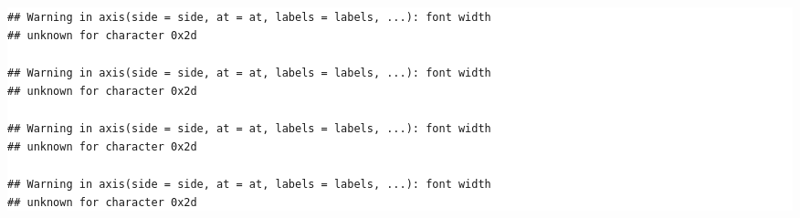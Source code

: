     ## Warning in axis(side = side, at = at, labels = labels, ...): font width
    ## unknown for character 0x2d
    
    ## Warning in axis(side = side, at = at, labels = labels, ...): font width
    ## unknown for character 0x2d
    
    ## Warning in axis(side = side, at = at, labels = labels, ...): font width
    ## unknown for character 0x2d
    
    ## Warning in axis(side = side, at = at, labels = labels, ...): font width
    ## unknown for character 0x2d
